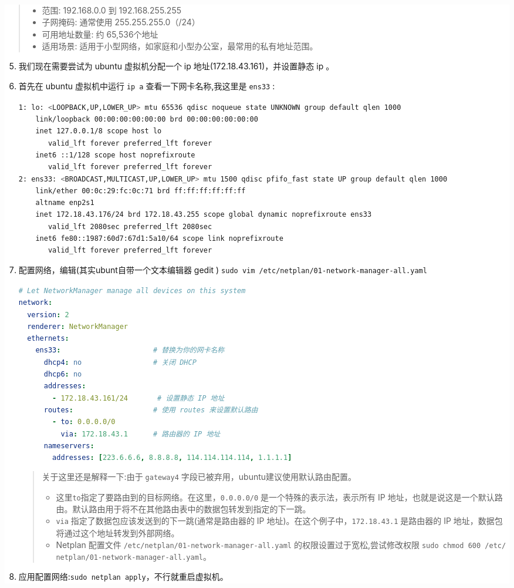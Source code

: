    >    - 范围: 192.168.0.0 到 192.168.255.255
   >    - 子网掩码: 通常使用 255.255.255.0（/24）
   >    - 可用地址数量: 约 65,536个地址
   >    - 适用场景: 适用于小型网络，如家庭和小型办公室，最常用的私有地址范围。

5. 我们现在需要尝试为 ubuntu 虚拟机分配一个 ip 地址(172.18.43.161)，并设置静态 ip 。

6. 首先在 ubuntu 虚拟机中运行 `ip a` 查看一下网卡名称,我这里是 `ens33` :

   ```bash
   1: lo: <LOOPBACK,UP,LOWER_UP> mtu 65536 qdisc noqueue state UNKNOWN group default qlen 1000
       link/loopback 00:00:00:00:00:00 brd 00:00:00:00:00:00
       inet 127.0.0.1/8 scope host lo
          valid_lft forever preferred_lft forever
       inet6 ::1/128 scope host noprefixroute 
          valid_lft forever preferred_lft forever
   2: ens33: <BROADCAST,MULTICAST,UP,LOWER_UP> mtu 1500 qdisc pfifo_fast state UP group default qlen 1000
       link/ether 00:0c:29:fc:0c:71 brd ff:ff:ff:ff:ff:ff
       altname enp2s1
       inet 172.18.43.176/24 brd 172.18.43.255 scope global dynamic noprefixroute ens33
          valid_lft 2080sec preferred_lft 2080sec
       inet6 fe80::1987:60d7:67d1:5a10/64 scope link noprefixroute 
          valid_lft forever preferred_lft forever
   ```

7. 配置网络，编辑(其实ubunt自带一个文本编辑器 gedit ) `sudo vim /etc/netplan/01-network-manager-all.yaml`

   ```yaml
   # Let NetworkManager manage all devices on this system
   network:
     version: 2
     renderer: NetworkManager
     ethernets:
       ens33:                      # 替换为你的网卡名称
         dhcp4: no                 # 关闭 DHCP
         dhcp6: no                 
         addresses:
           - 172.18.43.161/24       # 设置静态 IP 地址
         routes:                   # 使用 routes 来设置默认路由
           - to: 0.0.0.0/0
             via: 172.18.43.1      # 路由器的 IP 地址
         nameservers:              
           addresses: [223.6.6.6, 8.8.8.8, 114.114.114.114, 1.1.1.1]
   ```

   > 关于这里还是解释一下:由于 `gateway4` 字段已被弃用，ubuntu建议使用默认路由配置。
   >
   > - 这里`to`指定了要路由到的目标网络。在这里，`0.0.0.0/0` 是一个特殊的表示法，表示所有 IP 地址，也就是说这是一个默认路由。默认路由用于将不在其他路由表中的数据包转发到指定的下一跳。
   > - `via` 指定了数据包应该发送到的下一跳(通常是路由器的 IP 地址)。在这个例子中，`172.18.43.1` 是路由器的 IP 地址，数据包将通过这个地址转发到外部网络。
   > - Netplan 配置文件 `/etc/netplan/01-network-manager-all.yaml` 的权限设置过于宽松,尝试修改权限 `sudo chmod 600 /etc/netplan/01-network-manager-all.yaml`。

8. 应用配置网络:`sudo netplan apply`，不行就重启虚拟机。
